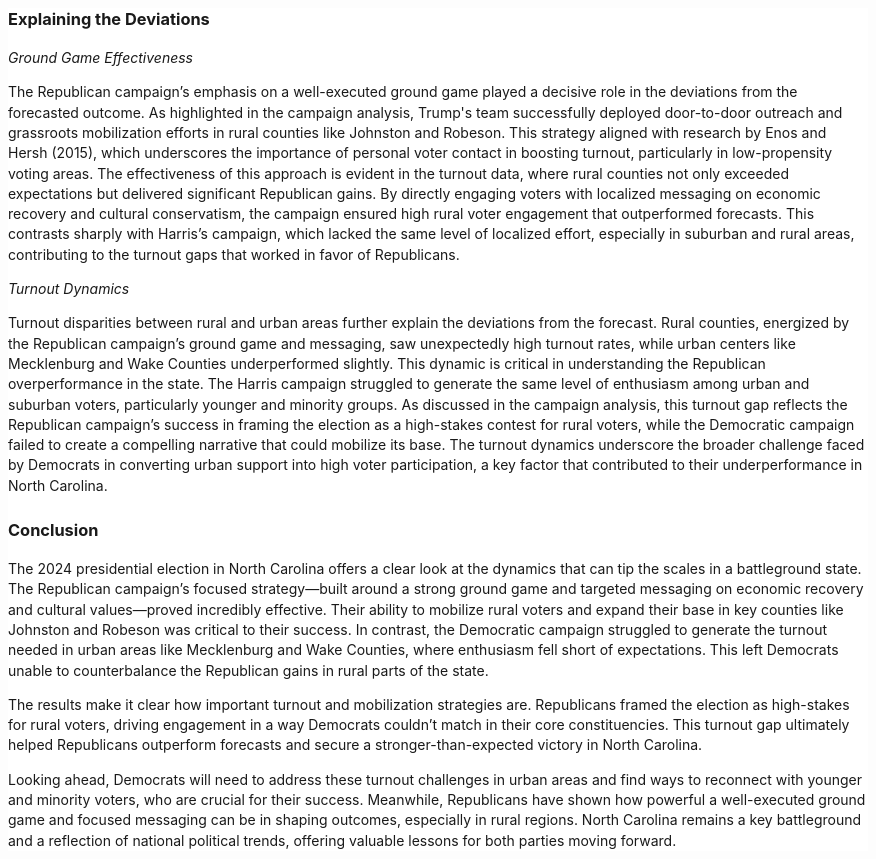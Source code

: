 


### Explaining the Deviations

_Ground Game Effectiveness_

The Republican campaign’s emphasis on a well-executed ground game played a decisive role in the deviations from the forecasted outcome. As highlighted in the campaign analysis, Trump's team successfully deployed door-to-door outreach and grassroots mobilization efforts in rural counties like Johnston and Robeson. This strategy aligned with research by Enos and Hersh (2015), which underscores the importance of personal voter contact in boosting turnout, particularly in low-propensity voting areas. The effectiveness of this approach is evident in the turnout data, where rural counties not only exceeded expectations but delivered significant Republican gains. By directly engaging voters with localized messaging on economic recovery and cultural conservatism, the campaign ensured high rural voter engagement that outperformed forecasts. This contrasts sharply with Harris’s campaign, which lacked the same level of localized effort, especially in suburban and rural areas, contributing to the turnout gaps that worked in favor of Republicans.


_Turnout Dynamics_

Turnout disparities between rural and urban areas further explain the deviations from the forecast. Rural counties, energized by the Republican campaign’s ground game and messaging, saw unexpectedly high turnout rates, while urban centers like Mecklenburg and Wake Counties underperformed slightly. This dynamic is critical in understanding the Republican overperformance in the state. The Harris campaign struggled to generate the same level of enthusiasm among urban and suburban voters, particularly younger and minority groups. As discussed in the campaign analysis, this turnout gap reflects the Republican campaign’s success in framing the election as a high-stakes contest for rural voters, while the Democratic campaign failed to create a compelling narrative that could mobilize its base. The turnout dynamics underscore the broader challenge faced by Democrats in converting urban support into high voter participation, a key factor that contributed to their underperformance in North Carolina.


### Conclusion

The 2024 presidential election in North Carolina offers a clear look at the dynamics that can tip the scales in a battleground state. The Republican campaign’s focused strategy—built around a strong ground game and targeted messaging on economic recovery and cultural values—proved incredibly effective. Their ability to mobilize rural voters and expand their base in key counties like Johnston and Robeson was critical to their success. In contrast, the Democratic campaign struggled to generate the turnout needed in urban areas like Mecklenburg and Wake Counties, where enthusiasm fell short of expectations. This left Democrats unable to counterbalance the Republican gains in rural parts of the state.

The results make it clear how important turnout and mobilization strategies are. Republicans framed the election as high-stakes for rural voters, driving engagement in a way Democrats couldn’t match in their core constituencies. This turnout gap ultimately helped Republicans outperform forecasts and secure a stronger-than-expected victory in North Carolina.

Looking ahead, Democrats will need to address these turnout challenges in urban areas and find ways to reconnect with younger and minority voters, who are crucial for their success. Meanwhile, Republicans have shown how powerful a well-executed ground game and focused messaging can be in shaping outcomes, especially in rural regions. North Carolina remains a key battleground and a reflection of national political trends, offering valuable lessons for both parties moving forward.



